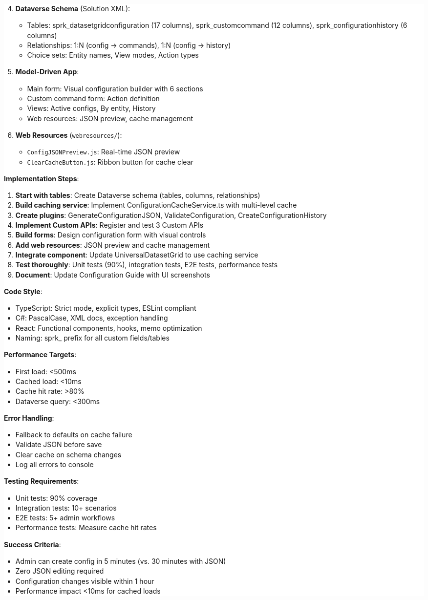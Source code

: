 4. **Dataverse Schema** (Solution XML):
   - Tables: sprk_datasetgridconfiguration (17 columns), sprk_customcommand (12 columns), sprk_configurationhistory (6 columns)
   - Relationships: 1:N (config → commands), 1:N (config → history)
   - Choice sets: Entity names, View modes, Action types

5. **Model-Driven App**:
   - Main form: Visual configuration builder with 6 sections
   - Custom command form: Action definition
   - Views: Active configs, By entity, History
   - Web resources: JSON preview, cache management

6. **Web Resources** (`webresources/`):
   - `ConfigJSONPreview.js`: Real-time JSON preview
   - `ClearCacheButton.js`: Ribbon button for cache clear

**Implementation Steps**:

1. **Start with tables**: Create Dataverse schema (tables, columns, relationships)
2. **Build caching service**: Implement ConfigurationCacheService.ts with multi-level cache
3. **Create plugins**: GenerateConfigurationJSON, ValidateConfiguration, CreateConfigurationHistory
4. **Implement Custom APIs**: Register and test 3 Custom APIs
5. **Build forms**: Design configuration form with visual controls
6. **Add web resources**: JSON preview and cache management
7. **Integrate component**: Update UniversalDatasetGrid to use caching service
8. **Test thoroughly**: Unit tests (90%), integration tests, E2E tests, performance tests
9. **Document**: Update Configuration Guide with UI screenshots

**Code Style**:
- TypeScript: Strict mode, explicit types, ESLint compliant
- C#: PascalCase, XML docs, exception handling
- React: Functional components, hooks, memo optimization
- Naming: sprk_ prefix for all custom fields/tables

**Performance Targets**:
- First load: <500ms
- Cached load: <10ms
- Cache hit rate: >80%
- Dataverse query: <300ms

**Error Handling**:
- Fallback to defaults on cache failure
- Validate JSON before save
- Clear cache on schema changes
- Log all errors to console

**Testing Requirements**:
- Unit tests: 90% coverage
- Integration tests: 10+ scenarios
- E2E tests: 5+ admin workflows
- Performance tests: Measure cache hit rates

**Success Criteria**:
- Admin can create config in 5 minutes (vs. 30 minutes with JSON)
- Zero JSON editing required
- Configuration changes visible within 1 hour
- Performance impact <10ms for cached loads
